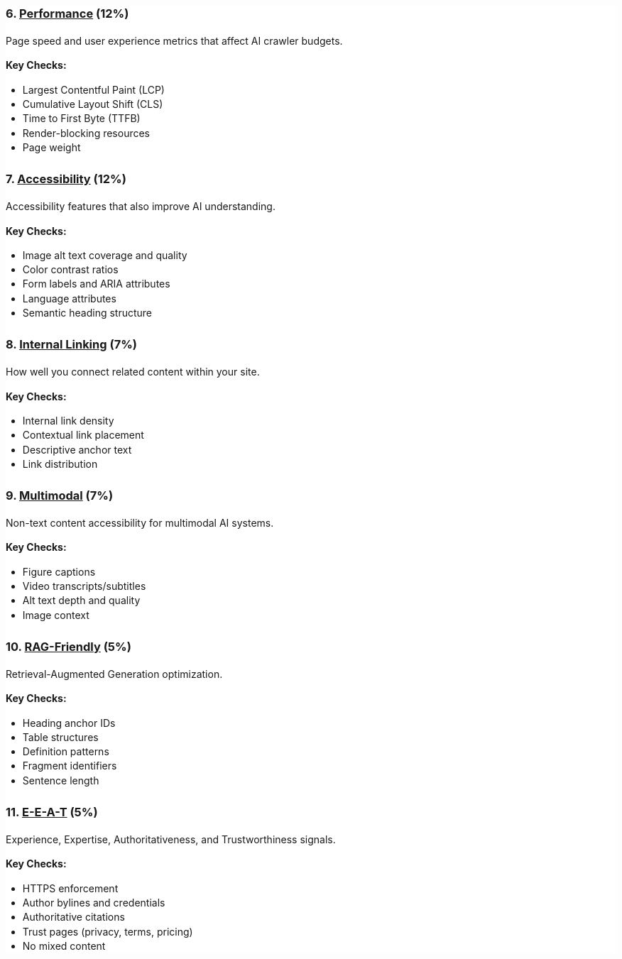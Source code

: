 ### 6. [Performance](pillars/performance.md) (12%)
Page speed and user experience metrics that affect AI crawler budgets.

**Key Checks:**
- Largest Contentful Paint (LCP)
- Cumulative Layout Shift (CLS)
- Time to First Byte (TTFB)
- Render-blocking resources
- Page weight

### 7. [Accessibility](pillars/accessibility.md) (12%)
Accessibility features that also improve AI understanding.

**Key Checks:**
- Image alt text coverage and quality
- Color contrast ratios
- Form labels and ARIA attributes
- Language attributes
- Semantic heading structure

### 8. [Internal Linking](pillars/internal-linking.md) (7%)
How well you connect related content within your site.

**Key Checks:**
- Internal link density
- Contextual link placement
- Descriptive anchor text
- Link distribution

### 9. [Multimodal](pillars/multimodal.md) (7%)
Non-text content accessibility for multimodal AI systems.

**Key Checks:**
- Figure captions
- Video transcripts/subtitles
- Alt text depth and quality
- Image context

### 10. [RAG-Friendly](pillars/rag-friendly.md) (5%)
Retrieval-Augmented Generation optimization.

**Key Checks:**
- Heading anchor IDs
- Table structures
- Definition patterns
- Fragment identifiers
- Sentence length

### 11. [E-E-A-T](pillars/eeat.md) (5%)
Experience, Expertise, Authoritativeness, and Trustworthiness signals.

**Key Checks:**
- HTTPS enforcement
- Author bylines and credentials
- Authoritative citations
- Trust pages (privacy, terms, pricing)
- No mixed content
